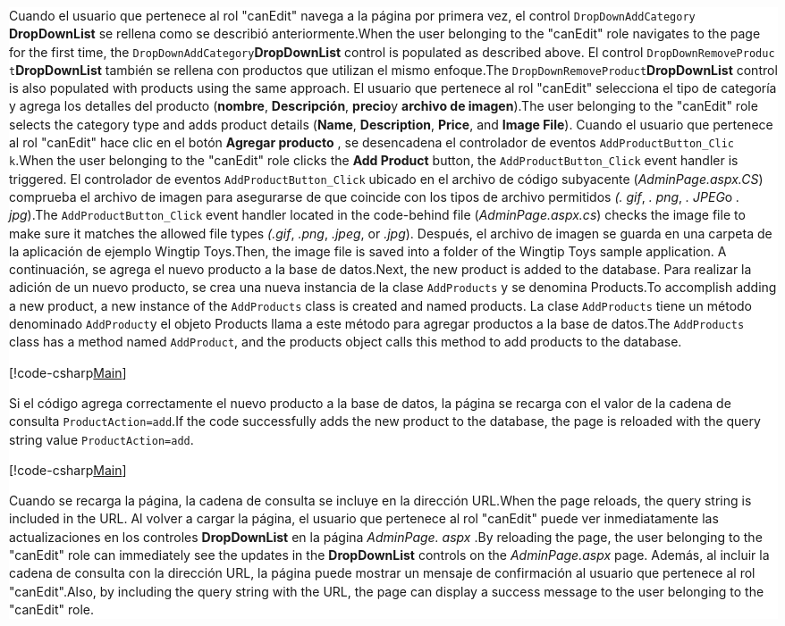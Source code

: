 <span data-ttu-id="a5a80-259">Cuando el usuario que pertenece al rol "canEdit" navega a la página por primera vez, el control `DropDownAddCategory`**DropDownList** se rellena como se describió anteriormente.</span><span class="sxs-lookup"><span data-stu-id="a5a80-259">When the user belonging to the "canEdit" role navigates to the page for the first time, the `DropDownAddCategory`**DropDownList** control is populated as described above.</span></span> <span data-ttu-id="a5a80-260">El control `DropDownRemoveProduct`**DropDownList** también se rellena con productos que utilizan el mismo enfoque.</span><span class="sxs-lookup"><span data-stu-id="a5a80-260">The `DropDownRemoveProduct`**DropDownList** control is also populated with products using the same approach.</span></span> <span data-ttu-id="a5a80-261">El usuario que pertenece al rol "canEdit" selecciona el tipo de categoría y agrega los detalles del producto (**nombre**, **Descripción**, **precio**y **archivo de imagen**).</span><span class="sxs-lookup"><span data-stu-id="a5a80-261">The user belonging to the "canEdit" role selects the category type and adds product details (**Name**, **Description**, **Price**, and **Image File**).</span></span> <span data-ttu-id="a5a80-262">Cuando el usuario que pertenece al rol "canEdit" hace clic en el botón **Agregar producto** , se desencadena el controlador de eventos `AddProductButton_Click`.</span><span class="sxs-lookup"><span data-stu-id="a5a80-262">When the user belonging to the "canEdit" role clicks the **Add Product** button, the `AddProductButton_Click` event handler is triggered.</span></span> <span data-ttu-id="a5a80-263">El controlador de eventos `AddProductButton_Click` ubicado en el archivo de código subyacente (*AdminPage.aspx.CS*) comprueba el archivo de imagen para asegurarse de que coincide con los tipos de archivo permitidos *(. gif*, *. png*, *. JPEG*o *. jpg*).</span><span class="sxs-lookup"><span data-stu-id="a5a80-263">The `AddProductButton_Click` event handler located in the code-behind file (*AdminPage.aspx.cs*) checks the image file to make sure it matches the allowed file types *(.gif*, *.png*, *.jpeg*, or *.jpg*).</span></span> <span data-ttu-id="a5a80-264">Después, el archivo de imagen se guarda en una carpeta de la aplicación de ejemplo Wingtip Toys.</span><span class="sxs-lookup"><span data-stu-id="a5a80-264">Then, the image file is saved into a folder of the Wingtip Toys sample application.</span></span> <span data-ttu-id="a5a80-265">A continuación, se agrega el nuevo producto a la base de datos.</span><span class="sxs-lookup"><span data-stu-id="a5a80-265">Next, the new product is added to the database.</span></span> <span data-ttu-id="a5a80-266">Para realizar la adición de un nuevo producto, se crea una nueva instancia de la clase `AddProducts` y se denomina Products.</span><span class="sxs-lookup"><span data-stu-id="a5a80-266">To accomplish adding a new product, a new instance of the `AddProducts` class is created and named products.</span></span> <span data-ttu-id="a5a80-267">La clase `AddProducts` tiene un método denominado `AddProduct`y el objeto Products llama a este método para agregar productos a la base de datos.</span><span class="sxs-lookup"><span data-stu-id="a5a80-267">The `AddProducts` class has a method named `AddProduct`, and the products object calls this method to add products to the database.</span></span>

[!code-csharp[Main](membership-and-administration/samples/sample15.cs)]

<span data-ttu-id="a5a80-268">Si el código agrega correctamente el nuevo producto a la base de datos, la página se recarga con el valor de la cadena de consulta `ProductAction=add`.</span><span class="sxs-lookup"><span data-stu-id="a5a80-268">If the code successfully adds the new product to the database, the page is reloaded with the query string value `ProductAction=add`.</span></span>

[!code-csharp[Main](membership-and-administration/samples/sample16.cs)]

<span data-ttu-id="a5a80-269">Cuando se recarga la página, la cadena de consulta se incluye en la dirección URL.</span><span class="sxs-lookup"><span data-stu-id="a5a80-269">When the page reloads, the query string is included in the URL.</span></span> <span data-ttu-id="a5a80-270">Al volver a cargar la página, el usuario que pertenece al rol "canEdit" puede ver inmediatamente las actualizaciones en los controles **DropDownList** en la página *AdminPage. aspx* .</span><span class="sxs-lookup"><span data-stu-id="a5a80-270">By reloading the page, the user belonging to the "canEdit" role can immediately see the updates in the **DropDownList** controls on the *AdminPage.aspx* page.</span></span> <span data-ttu-id="a5a80-271">Además, al incluir la cadena de consulta con la dirección URL, la página puede mostrar un mensaje de confirmación al usuario que pertenece al rol "canEdit".</span><span class="sxs-lookup"><span data-stu-id="a5a80-271">Also, by including the query string with the URL, the page can display a success message to the user belonging to the "canEdit" role.</span></span>
